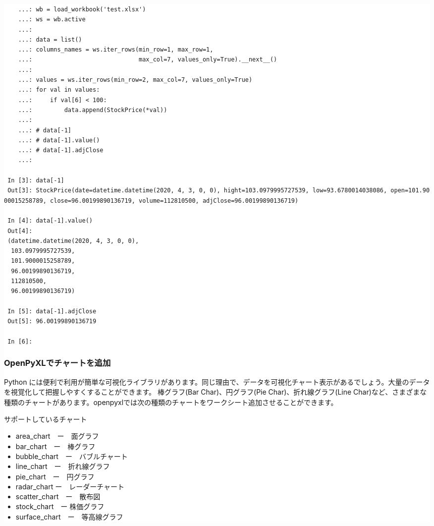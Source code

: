 ```
    ...: wb = load_workbook('test.xlsx')
    ...: ws = wb.active
    ...:
    ...: data = list()
    ...: columns_names = ws.iter_rows(min_row=1, max_row=1,
    ...:                              max_col=7, values_only=True).__next__()
    ...:
    ...: values = ws.iter_rows(min_row=2, max_col=7, values_only=True)
    ...: for val in values:
    ...:     if val[6] < 100:
    ...:         data.append(StockPrice(*val))
    ...:
    ...: # data[-1]
    ...: # data[-1].value()
    ...: # data[-1].adjClose
    ...:
 
 In [3]: data[-1]
 Out[3]: StockPrice(date=datetime.datetime(2020, 4, 3, 0, 0), hight=103.0979995727539, low=93.6780014038086, open=101.9000015258789, close=96.00199890136719, volume=112810500, adjClose=96.00199890136719)
 
 In [4]: data[-1].value()
 Out[4]:
 (datetime.datetime(2020, 4, 3, 0, 0),
  103.0979995727539,
  101.9000015258789,
  96.00199890136719,
  112810500,
  96.00199890136719)
 
 In [5]: data[-1].adjClose
 Out[5]: 96.00199890136719
 
 In [6]:
```

### OpenPyXLでチャートを追加
Python には便利で利用が簡単な可視化ライブラリがあります。同じ理由で、データを可視化チャート表示があるでしょう。大量のデータを視覚化して把握しやすくすることができます。
棒グラフ(Bar Char)、円グラフ(Pie Char)、折れ線グラフ(Line Char)など、さまざまな種類のチャートがあります。openpyxlでは次の種類のチャートをワークシート追加させることができます。

サポートしているチャート
  - area_chart　ー　面グラフ
  - bar_chart　ー　棒グラフ
  - bubble_chart　ー　バブルチャート
  - line_chart　ー　折れ線グラフ
  - pie_chart　ー　円グラフ
  - radar_chart ー　レーダーチャート
  - scatter_chart　ー　散布図
  - stock_chart　ー	株価グラフ
  - surface_chart　ー　等高線グラフ
